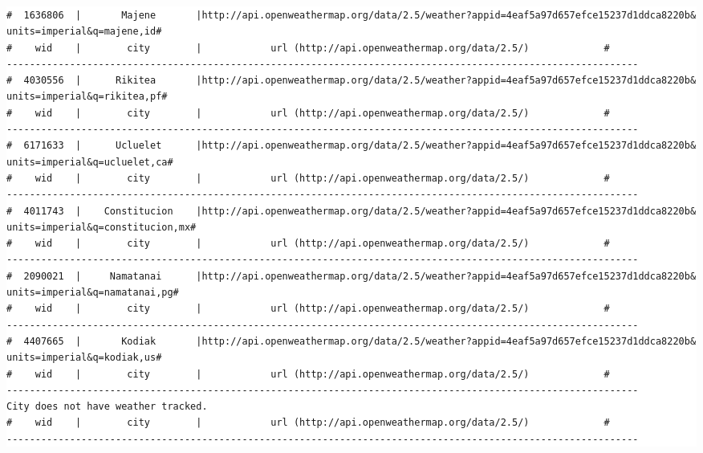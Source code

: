     #  1636806  |       Majene       |http://api.openweathermap.org/data/2.5/weather?appid=4eaf5a97d657efce15237d1ddca8220b&units=imperial&q=majene,id#
    #    wid    |        city        |            url (http://api.openweathermap.org/data/2.5/)             #
    --------------------------------------------------------------------------------------------------------------
    #  4030556  |      Rikitea       |http://api.openweathermap.org/data/2.5/weather?appid=4eaf5a97d657efce15237d1ddca8220b&units=imperial&q=rikitea,pf#
    #    wid    |        city        |            url (http://api.openweathermap.org/data/2.5/)             #
    --------------------------------------------------------------------------------------------------------------
    #  6171633  |      Ucluelet      |http://api.openweathermap.org/data/2.5/weather?appid=4eaf5a97d657efce15237d1ddca8220b&units=imperial&q=ucluelet,ca#
    #    wid    |        city        |            url (http://api.openweathermap.org/data/2.5/)             #
    --------------------------------------------------------------------------------------------------------------
    #  4011743  |    Constitucion    |http://api.openweathermap.org/data/2.5/weather?appid=4eaf5a97d657efce15237d1ddca8220b&units=imperial&q=constitucion,mx#
    #    wid    |        city        |            url (http://api.openweathermap.org/data/2.5/)             #
    --------------------------------------------------------------------------------------------------------------
    #  2090021  |     Namatanai      |http://api.openweathermap.org/data/2.5/weather?appid=4eaf5a97d657efce15237d1ddca8220b&units=imperial&q=namatanai,pg#
    #    wid    |        city        |            url (http://api.openweathermap.org/data/2.5/)             #
    --------------------------------------------------------------------------------------------------------------
    #  4407665  |       Kodiak       |http://api.openweathermap.org/data/2.5/weather?appid=4eaf5a97d657efce15237d1ddca8220b&units=imperial&q=kodiak,us#
    #    wid    |        city        |            url (http://api.openweathermap.org/data/2.5/)             #
    --------------------------------------------------------------------------------------------------------------
    City does not have weather tracked.
    #    wid    |        city        |            url (http://api.openweathermap.org/data/2.5/)             #
    --------------------------------------------------------------------------------------------------------------
